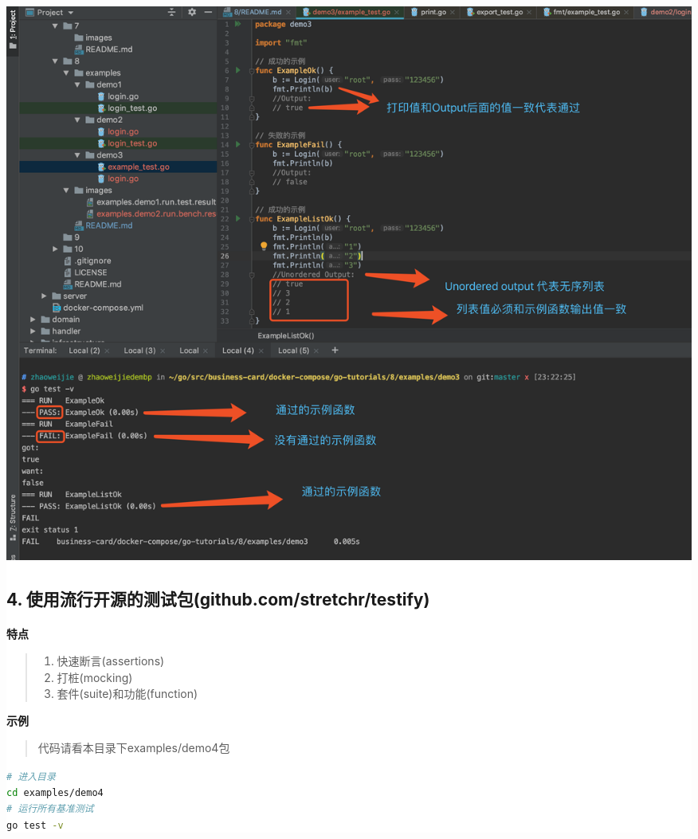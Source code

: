 ![示例函数执行结果](images/examples.demo3.run.example.result.jpg)

## 4. 使用流行开源的测试包(github.com/stretchr/testify)

**特点**
> 1. 快速断言(assertions)
> 2. 打桩(mocking)
> 3. 套件(suite)和功能(function)

**示例**
> 代码请看本目录下examples/demo4包
```sh
# 进入目录
cd examples/demo4
# 运行所有基准测试
go test -v

```